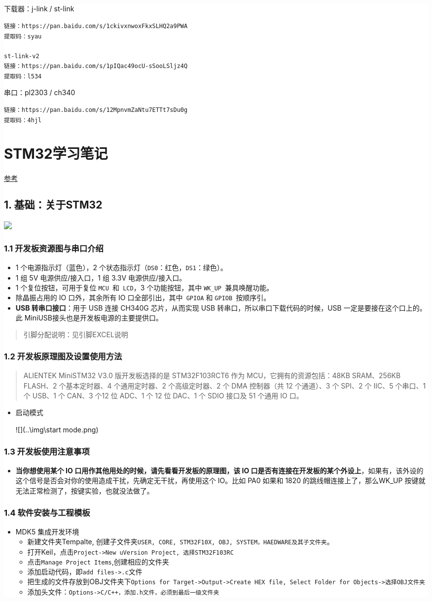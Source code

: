 
下载器：j-link  / st-link

    链接：https://pan.baidu.com/s/1ckivxnwoxFkxSLHQ2a9PWA 
    提取码：syau 

    st-link-v2
    链接：https://pan.baidu.com/s/1pIQac49ocU-sSooLSljz4Q 
    提取码：l534 
 
串口：pl2303 / ch340

    链接：https://pan.baidu.com/s/12MpnvmZaNtu7ETTt7sDu0g 
    提取码：4hjl 
    
    
# STM32学习笔记

[参考](https://github.com/njuliuyang/2018-EducationalRobot-PosionModule)

## 1. 基础：关于STM32

![](..\img\miniSTM32.png)

### 1.1 开发板资源图与串口介绍

- 1 个电源指示灯（蓝色），2 个状态指示灯（`DS0`：红色，`DS1`：绿色）。
- 1 组 5V 电源供应/接入口，1 组 3.3V 电源供应/接入口。
- 1 个复位按钮，可用于复位 `MCU `和` LCD`，3 个功能按钮，其中 `WK_UP `兼具唤醒功能。
- 除晶振占用的 IO 口外，其余所有 IO 口全部引出，其中` GPIOA` 和 `GPIOB `按顺序引。
- **USB  转串口接口**：用于 USB 连接 CH340G 芯片，从而实现 USB 转串口，所以串口下载代码的时候，USB 一定是要接在这个口上的。此 MiniUSB接头也是开发板电源的主要提供口。

> 引脚分配说明：见引脚EXCEL说明

### 1.2 开发板原理图及设置使用方法

> ALIENTEK MiniSTM32 V3.0 版开发板选择的是 STM32F103RCT6 作为 MCU，它拥有的资源包括：48KB SRAM、256KB FLASH、2 个基本定时器、4 个通用定时器、2 个高级定时器、2 个 DMA 控制器（共 12 个通道）、3 个 SPI、2 个 IIC、5 个串口、1 个 USB、1 个 CAN、3 个12 位 ADC、1 个 12 位 DAC、1 个 SDIO 接口及 51 个通用 IO 口。

- 启动模式

  ![](..\img\start mode.png)

### 1.3 开发板使用注意事项

- **当你想使用某个 IO 口用作其他用处的时候，请先看看开发板的原理图，该 IO 口是否有连接在开发板的某个外设上**，如果有，该外设的这个信号是否会对你的使用造成干扰，先确定无干扰，再使用这个 IO。比如 PA0 如果和 1820 的跳线帽连接上了，那么WK_UP 按键就无法正常检测了，按键实验，也就没法做了。

### 1.4 软件安装与工程模板

- MDK5 集成开发环境
  - 新建文件夹Tempalte, 创建子文件夹`USER, CORE, STM32F10X, OBJ, SYSTEM，HAEDWARE及其子文件夹`。
  - 打开Keil，点击`Project->New uVersion Project, 选择STM32F103RC`
  - 点击`Manage Project Items`,创建相应的文件夹
  - 添加启动代码，即`add files->.c`文件
  - 把生成的文件存放到OBJ文件夹下`Options for Target->Output->Create HEX file, Select Folder for Objects->选择OBJ文件夹`
  - 添加头文件：`Options->C/C++，添加.h文件，必须到最后一级文件夹`
